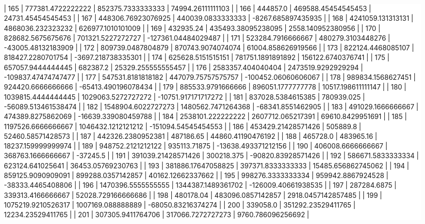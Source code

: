 | 165 | 777381.4722222222 | 852375.7333333333 | 74994.26111111103 |
| 166 | 444857.0 | 469588.45454545453 | 24731.45454545453 |
| 167 | 448306.76923076925 | 440039.0833333333 | -8267.685897435935 |
| 168 | 4241059.131313131 | 4868036.232323232 | 626977.1010101009 |
| 169 | 432935.24 | 435493.38095238095 | 2558.140952380956 |
| 170 | 828682.5675675676 | 701321.5227272727 | -127361.04484029487 |
| 171 | 523284.7916666667 | 480279.3103448276 | -43005.48132183909 |
| 172 | 809739.0487804879 | 870743.9074074074 | 61004.858626919566 |
| 173 | 822124.4468085107 | 818427.2280701754 | -3697.218738335301 |
| 174 | 625628.5151515151 | 781751.1891891892 | 156122.6740376741 |
| 175 | 657057.9444444445 | 682387.2 | 25329.255555555457 |
| 176 | 2583357.404040404 | 2473519.9292929294 | -109837.47474747477 |
| 177 | 547531.8181818182 | 447079.75757575757 | -100452.06060606067 |
| 178 | 989834.1568627451 | 924420.6666666666 | -65413.490196078434 |
| 179 | 885533.9791666666 | 896051.1777777778 | 10517.198611111147 |
| 180 | 1039815.4444444445 | 1029063.5272727272 | -10751.917171717272 |
| 181 | 837028.5384615385 | 780939.025 | -56089.513461538474 |
| 182 | 1548904.6022727273 | 1480562.7471264368 | -68341.8551462905 |
| 183 | 491029.1666666667 | 474389.8275862069 | -16639.339080459788 |
| 184 | 2538101.222222222 | 2607712.065217391 | 69610.8429951691 |
| 185 | 1197526.6666666667 | 1046432.1212121212 | -151094.54545454553 |
| 186 | 453429.21428571426 | 505889.8 | 52460.58571428573 |
| 187 | 442326.2380952381 | 487186.65 | 44860.41190476192 |
| 188 | 465728.0 | 483965.16 | 18237.159999999974 |
| 189 | 948752.2121212122 | 935113.71875 | -13638.493371212156 |
| 190 | 406008.6666666667 | 368763.1666666667 | -37245.5 |
| 191 | 391039.21428571426 | 300218.375 | -90820.83928571426 |
| 192 | 586671.5833333334 | 623124.641025641 | 36453.05769230763 |
| 193 | 381886.17647058825 | 397371.8333333333 | 15485.656862745062 |
| 194 | 859125.9090909091 | 899288.0357142857 | 40162.12662337662 |
| 195 | 998276.3333333334 | 959942.8867924528 | -38333.4465408806 |
| 196 | 1470396.5555555555 | 1344387.1489361702 | -126009.40661938535 |
| 197 | 287284.6875 | 339313.4166666667 | 52028.729166666686 |
| 198 | 480178.04 | 483096.0857142857 | 2918.0457142857485 |
| 199 | 1075219.9210526317 | 1007169.088888889 | -68050.83216374274 |
| 200 | 339058.0 | 351292.23529411765 | 12234.23529411765 |
| 201 | 307305.9411764706 | 317066.7272727273 | 9760.786096256692 |